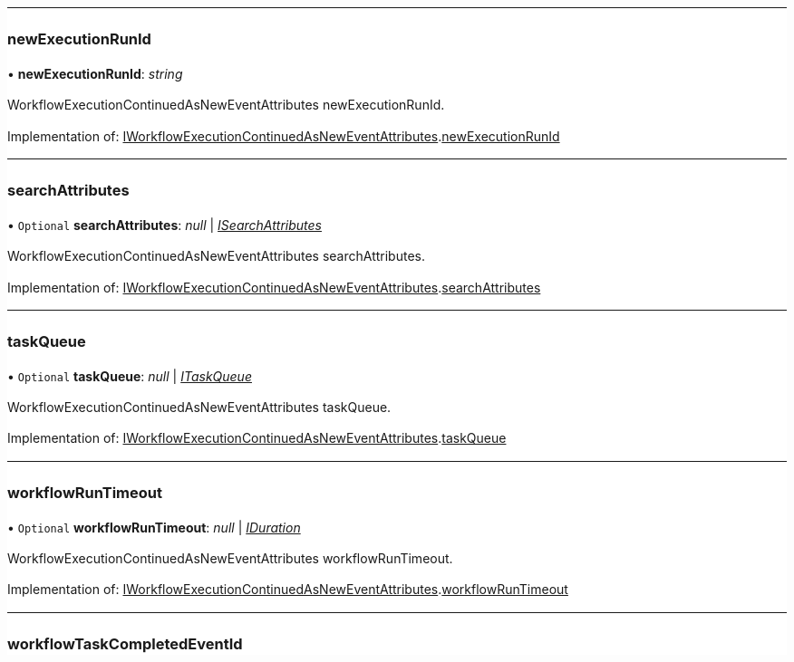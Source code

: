 ___

### newExecutionRunId

• **newExecutionRunId**: *string*

WorkflowExecutionContinuedAsNewEventAttributes newExecutionRunId.

Implementation of: [IWorkflowExecutionContinuedAsNewEventAttributes](../interfaces/proto.temporal.api.history.v1.iworkflowexecutioncontinuedasneweventattributes.md).[newExecutionRunId](../interfaces/proto.temporal.api.history.v1.iworkflowexecutioncontinuedasneweventattributes.md#newexecutionrunid)

___

### searchAttributes

• `Optional` **searchAttributes**: *null* \| [*ISearchAttributes*](../interfaces/proto.temporal.api.common.v1.isearchattributes.md)

WorkflowExecutionContinuedAsNewEventAttributes searchAttributes.

Implementation of: [IWorkflowExecutionContinuedAsNewEventAttributes](../interfaces/proto.temporal.api.history.v1.iworkflowexecutioncontinuedasneweventattributes.md).[searchAttributes](../interfaces/proto.temporal.api.history.v1.iworkflowexecutioncontinuedasneweventattributes.md#searchattributes)

___

### taskQueue

• `Optional` **taskQueue**: *null* \| [*ITaskQueue*](../interfaces/proto.temporal.api.taskqueue.v1.itaskqueue.md)

WorkflowExecutionContinuedAsNewEventAttributes taskQueue.

Implementation of: [IWorkflowExecutionContinuedAsNewEventAttributes](../interfaces/proto.temporal.api.history.v1.iworkflowexecutioncontinuedasneweventattributes.md).[taskQueue](../interfaces/proto.temporal.api.history.v1.iworkflowexecutioncontinuedasneweventattributes.md#taskqueue)

___

### workflowRunTimeout

• `Optional` **workflowRunTimeout**: *null* \| [*IDuration*](../interfaces/proto.google.protobuf.iduration.md)

WorkflowExecutionContinuedAsNewEventAttributes workflowRunTimeout.

Implementation of: [IWorkflowExecutionContinuedAsNewEventAttributes](../interfaces/proto.temporal.api.history.v1.iworkflowexecutioncontinuedasneweventattributes.md).[workflowRunTimeout](../interfaces/proto.temporal.api.history.v1.iworkflowexecutioncontinuedasneweventattributes.md#workflowruntimeout)

___

### workflowTaskCompletedEventId
